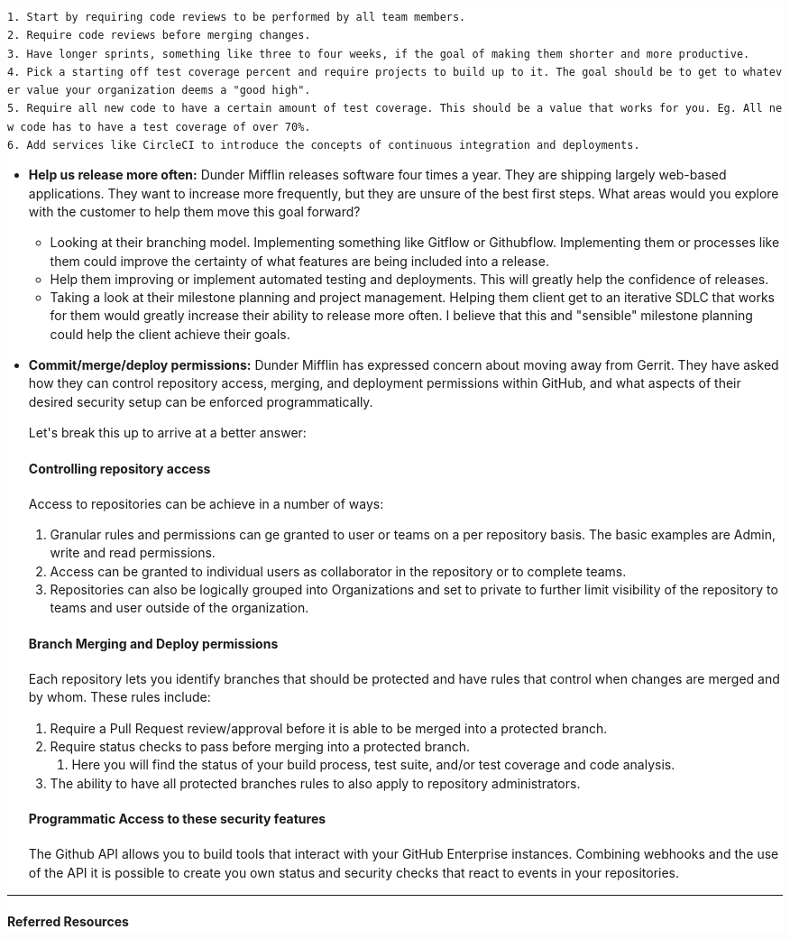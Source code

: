 	1. Start by requiring code reviews to be performed by all team members.
	2. Require code reviews before merging changes.
	3. Have longer sprints, something like three to four weeks, if the goal of making them shorter and more productive.
	4. Pick a starting off test coverage percent and require projects to build up to it. The goal should be to get to whatever value your organization deems a "good high".
	5. Require all new code to have a certain amount of test coverage. This should be a value that works for you. Eg. All new code has to have a test coverage of over 70%.
	6. Add services like CircleCI to introduce the concepts of continuous integration and deployments.

* __Help us release more often:__ Dunder Mifflin releases software four times a year. They are shipping largely web-based applications. They want to increase more frequently, but they are unsure of the best first steps. What areas would you explore with the customer to help them move this goal forward?
	* Looking at their branching model. Implementing something like Gitflow or Githubflow. Implementing them or processes like them could improve the certainty of what features are being included into a release.
	* Help them improving or implement automated testing and deployments. This will greatly help the confidence of releases.
	* Taking a look at their milestone planning and project management. Helping them client get to an iterative SDLC that works for them would greatly increase their ability to release more often. I believe that this and "sensible" milestone planning could help the client achieve their goals.

* __Commit/merge/deploy permissions:__ Dunder Mifflin has expressed concern about moving away from Gerrit. They have asked how they can control repository access, merging, and deployment permissions within GitHub, and what aspects of their desired security setup can be enforced programmatically.
	
	Let's break this up to arrive at a better answer:
	
	#### Controlling repository access
	
	Access to repositories can be achieve in a number of ways:
	
	1. Granular rules and permissions can ge granted to user or teams on a per repository basis. The basic examples are Admin, write and read permissions.
	2. Access can be granted to individual users as collaborator in the repository or to complete teams.
	3. Repositories can also be logically grouped into Organizations and set to private to further limit visibility of the repository to teams and user outside of the organization.
	
	#### Branch Merging and Deploy permissions
	
	Each repository lets you identify branches that should be protected and have rules that control when changes are merged and by whom. These rules include:
	
	1. Require a Pull Request review/approval before it is able to be merged into a protected branch.
	2. Require status checks to pass before merging into a protected branch.
		1. Here you will find the status of your build process, test suite, and/or test coverage and code analysis.
	3. The ability to have all protected branches rules to also apply to repository administrators.
	
	#### Programmatic Access to these security features
	
	The Github API allows you to build tools that interact with your GitHub Enterprise instances. Combining webhooks and the use of the API it is possible to create you own status and security checks that react to events in your repositories.
----
#### __Referred Resources__
